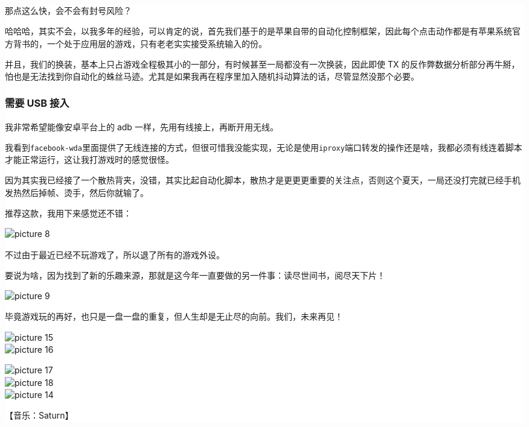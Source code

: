 那点这么快，会不会有封号风险？

哈哈哈，其实不会，以我多年的经验，可以肯定的说，首先我们基于的是苹果自带的自动化控制框架，因此每个点击动作都是有苹果系统官方背书的，一个处于应用层的游戏，只有老老实实接受系统输入的份。

并且，我们的换装，基本上只占游戏全程极其小的一部分，有时候甚至一局都没有一次换装，因此即使 TX 的反作弊数据分析部分再牛掰，怕也是无法找到你自动化的蛛丝马迹。尤其是如果我再在程序里加入随机抖动算法的话，尽管显然没那个必要。

### 需要 USB 接入

我非常希望能像安卓平台上的 adb 一样，先用有线接上，再断开用无线。

我看到`facebook-wda`里面提供了无线连接的方式，但很可惜我没能实现，无论是使用`iproxy`端口转发的操作还是啥，我都必须有线连着脚本才能正常运行，这让我打游戏时的感觉很怪。

因为其实我已经接了一个散热背夹，没错，其实比起自动化脚本，散热才是更更更重要的关注点，否则这个夏天，一局还没打完就已经手机发热然后掉帧、烫手，然后你就输了。

推荐这款，我用下来感觉还不错：

![picture 8](https://mark-vue-oss.oss-cn-hangzhou.aliyuncs.com/ios-automation-1654523305583-742fbd49ea5da78a8dcf2ae54748db5a20070c78cba4069e4178243e39dd675c.png)

不过由于最近已经不玩游戏了，所以退了所有的游戏外设。

要说为啥，因为找到了新的乐趣来源，那就是这今年一直要做的另一件事：读尽世间书，阅尽天下片！

![picture 9](https://mark-vue-oss.oss-cn-hangzhou.aliyuncs.com/ios-automation-1654523407342-6a07577f0784c5843c8675af4047ea7683594b5190c575b9d3d1b3472db6cfde.png)

毕竟游戏玩的再好，也只是一盘一盘的重复，但人生却是无止尽的向前。我们，未来再见！

![picture 15](https://mark-vue-oss.oss-cn-hangzhou.aliyuncs.com/ios-automation-1654524260027-4acc458ab3f551e86fc146ef482635fc3abce31562c1dfa4c5022556d12ea70c.jpg)  
![picture 16](https://mark-vue-oss.oss-cn-hangzhou.aliyuncs.com/ios-automation-1654524266932-49215831f445e85f707c234a12f7540194a522edaf45dd2a98ce28df80f9b765.jpg)

![picture 17](https://mark-vue-oss.oss-cn-hangzhou.aliyuncs.com/ios-automation-1654524282234-9c7803fd45febc00cca65ee75d18d4918fbacf2e70d8189f875a8bca74511aaa.jpg)  
![picture 18](https://mark-vue-oss.oss-cn-hangzhou.aliyuncs.com/ios-automation-1654524311716-968fecfb2e55e90262ca2e5af7f086197938f3357d6850ebba043553e38056d1.jpg)  
![picture 14](https://mark-vue-oss.oss-cn-hangzhou.aliyuncs.com/ios-automation-1654524075184-69bc3ee3d3732781910a1736339886d88886682816ddb5ec72fcbdb6df943a11.jpg)

【音乐：Saturn】
